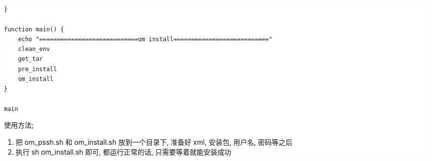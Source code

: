 ```shell
}

function main() {
	echo "============================om install==========================="
	clean_env
	get_tar
	pre_install
	om_install
}

main
```

使用方法;

1. 把 om_pssh.sh 和 om_install.sh 放到一个目录下, 准备好 xml, 安装包, 用户名, 密码等之后
2. 执行 sh om_install.sh 即可, 都运行正常的话, 只需要等着就能安装成功
